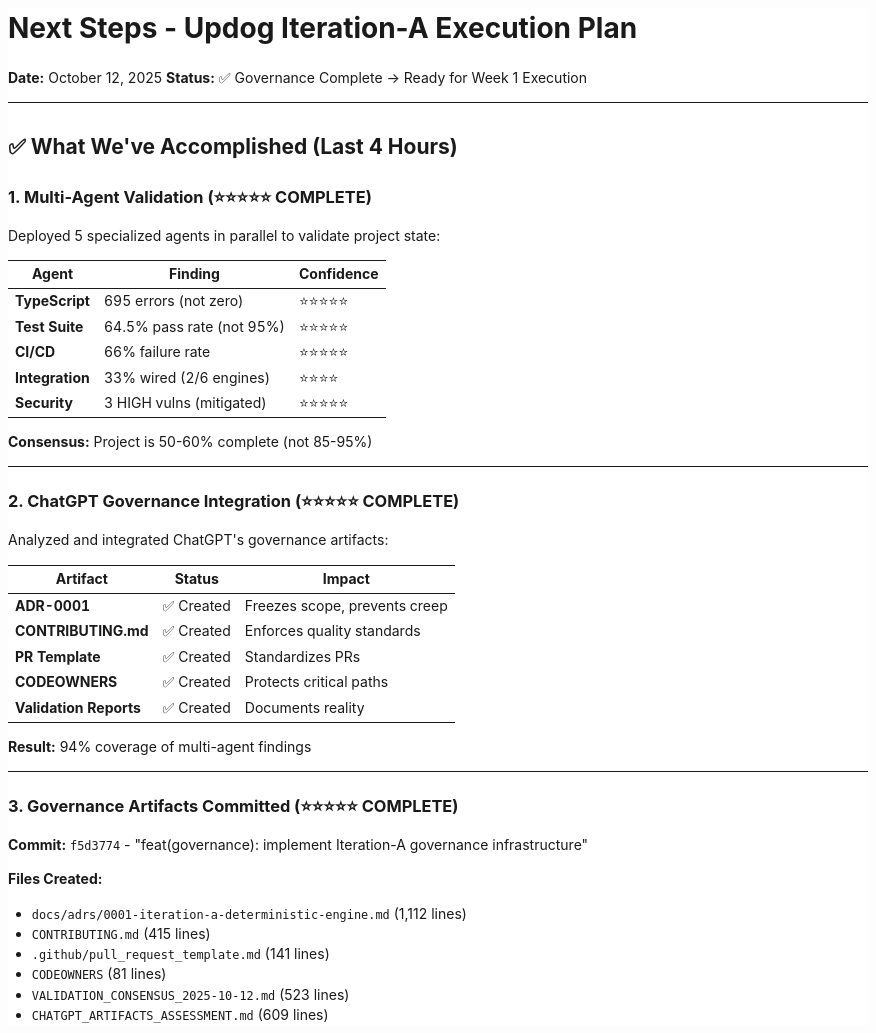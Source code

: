 # Next Steps - Updog Iteration-A Execution Plan
**Date:** October 12, 2025
**Status:** ✅ Governance Complete → Ready for Week 1 Execution

---

## ✅ What We've Accomplished (Last 4 Hours)

### 1. Multi-Agent Validation (⭐⭐⭐⭐⭐ COMPLETE)

Deployed 5 specialized agents in parallel to validate project state:

| Agent | Finding | Confidence |
|-------|---------|-----------|
| **TypeScript** | 695 errors (not zero) | ⭐⭐⭐⭐⭐ |
| **Test Suite** | 64.5% pass rate (not 95%) | ⭐⭐⭐⭐⭐ |
| **CI/CD** | 66% failure rate | ⭐⭐⭐⭐⭐ |
| **Integration** | 33% wired (2/6 engines) | ⭐⭐⭐⭐ |
| **Security** | 3 HIGH vulns (mitigated) | ⭐⭐⭐⭐⭐ |

**Consensus:**  Project is 50-60% complete (not 85-95%)

---

### 2. ChatGPT Governance Integration (⭐⭐⭐⭐⭐ COMPLETE)

Analyzed and integrated ChatGPT's governance artifacts:

| Artifact | Status | Impact |
|----------|--------|--------|
| **ADR-0001** | ✅ Created | Freezes scope, prevents creep |
| **CONTRIBUTING.md** | ✅ Created | Enforces quality standards |
| **PR Template** | ✅ Created | Standardizes PRs |
| **CODEOWNERS** | ✅ Created | Protects critical paths |
| **Validation Reports** | ✅ Created | Documents reality |

**Result:** 94% coverage of multi-agent findings

---

### 3. Governance Artifacts Committed (⭐⭐⭐⭐⭐ COMPLETE)

**Commit:** `f5d3774` - "feat(governance): implement Iteration-A governance infrastructure"

**Files Created:**
- `docs/adrs/0001-iteration-a-deterministic-engine.md` (1,112 lines)
- `CONTRIBUTING.md` (415 lines)
- `.github/pull_request_template.md` (141 lines)
- `CODEOWNERS` (81 lines)
- `VALIDATION_CONSENSUS_2025-10-12.md` (523 lines)
- `CHATGPT_ARTIFACTS_ASSESSMENT.md` (609 lines)
